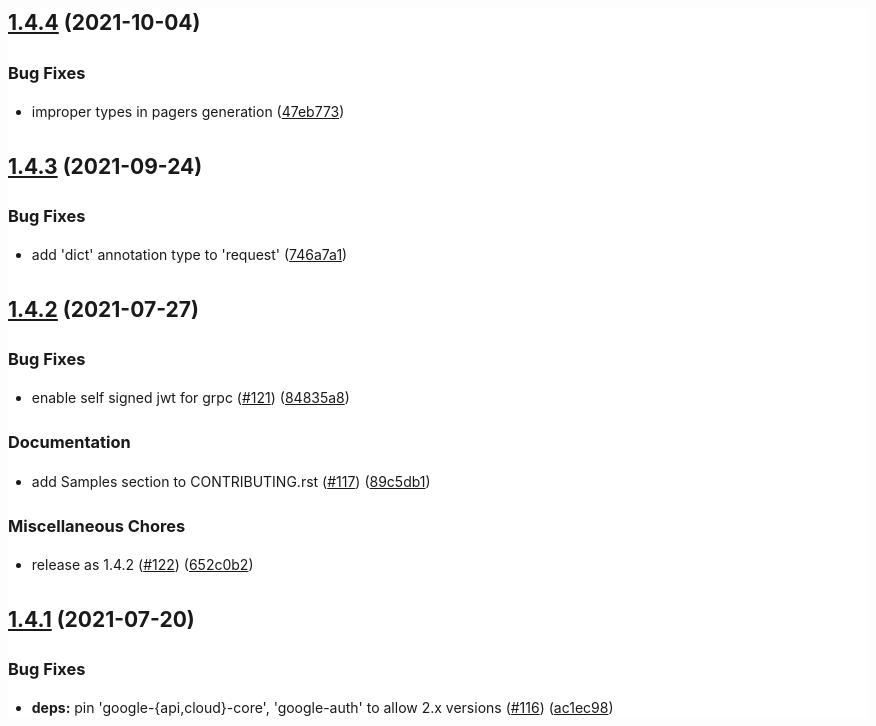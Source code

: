## [1.4.4](https://www.github.com/googleapis/python-billingbudgets/compare/v1.4.3...v1.4.4) (2021-10-04)


### Bug Fixes

* improper types in pagers generation ([47eb773](https://www.github.com/googleapis/python-billingbudgets/commit/47eb77346fe44ce803a20552347bb42c4a17e5a5))

## [1.4.3](https://www.github.com/googleapis/python-billingbudgets/compare/v1.4.2...v1.4.3) (2021-09-24)


### Bug Fixes

* add 'dict' annotation type to 'request' ([746a7a1](https://www.github.com/googleapis/python-billingbudgets/commit/746a7a13524217f5f0562ac35b963de17bea11bf))

## [1.4.2](https://www.github.com/googleapis/python-billingbudgets/compare/v1.4.1...v1.4.2) (2021-07-27)


### Bug Fixes

* enable self signed jwt for grpc ([#121](https://www.github.com/googleapis/python-billingbudgets/issues/121)) ([84835a8](https://www.github.com/googleapis/python-billingbudgets/commit/84835a8d660b0669d6b337472fa965447914dd25))


### Documentation

* add Samples section to CONTRIBUTING.rst ([#117](https://www.github.com/googleapis/python-billingbudgets/issues/117)) ([89c5db1](https://www.github.com/googleapis/python-billingbudgets/commit/89c5db1c7fdbf1b303e322db7c9909ac86c15f5a))


### Miscellaneous Chores

* release as 1.4.2 ([#122](https://www.github.com/googleapis/python-billingbudgets/issues/122)) ([652c0b2](https://www.github.com/googleapis/python-billingbudgets/commit/652c0b239c303369701447862d98a5aa5f109213))

## [1.4.1](https://www.github.com/googleapis/python-billingbudgets/compare/v1.4.0...v1.4.1) (2021-07-20)


### Bug Fixes

* **deps:** pin 'google-{api,cloud}-core', 'google-auth' to allow 2.x versions ([#116](https://www.github.com/googleapis/python-billingbudgets/issues/116)) ([ac1ec98](https://www.github.com/googleapis/python-billingbudgets/commit/ac1ec98c77ba2f18d7e2d9aa10c4cb9b7367216e))
